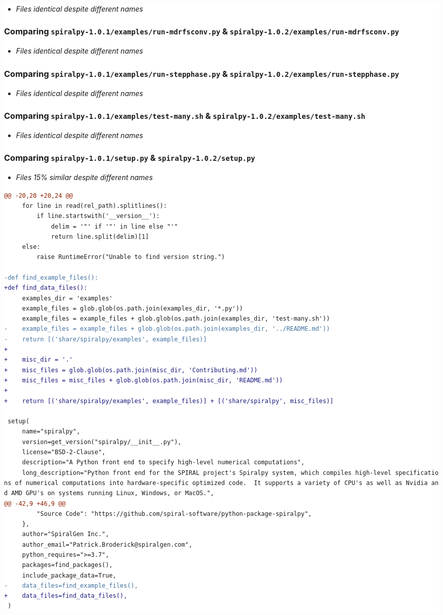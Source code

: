  * *Files identical despite different names*

### Comparing `spiralpy-1.0.1/examples/run-mdrfsconv.py` & `spiralpy-1.0.2/examples/run-mdrfsconv.py`

 * *Files identical despite different names*

### Comparing `spiralpy-1.0.1/examples/run-stepphase.py` & `spiralpy-1.0.2/examples/run-stepphase.py`

 * *Files identical despite different names*

### Comparing `spiralpy-1.0.1/examples/test-many.sh` & `spiralpy-1.0.2/examples/test-many.sh`

 * *Files identical despite different names*

### Comparing `spiralpy-1.0.1/setup.py` & `spiralpy-1.0.2/setup.py`

 * *Files 15% similar despite different names*

```diff
@@ -20,20 +20,24 @@
     for line in read(rel_path).splitlines():
         if line.startswith('__version__'):
             delim = '"' if '"' in line else "'"
             return line.split(delim)[1]
     else:
         raise RuntimeError("Unable to find version string.")
 
-def find_example_files():
+def find_data_files():
     examples_dir = 'examples'
     example_files = glob.glob(os.path.join(examples_dir, '*.py'))
     example_files = example_files + glob.glob(os.path.join(examples_dir, 'test-many.sh'))
-    example_files = example_files + glob.glob(os.path.join(examples_dir, '../README.md'))
-    return [('share/spiralpy/examples', example_files)]
+
+    misc_dir = '.'
+    misc_files = glob.glob(os.path.join(misc_dir, 'Contributing.md'))
+    misc_files = misc_files + glob.glob(os.path.join(misc_dir, 'README.md'))
+
+    return [('share/spiralpy/examples', example_files)] + [('share/spiralpy', misc_files)]
 
 setup(
     name="spiralpy",
     version=get_version("spiralpy/__init__.py"),
     license="BSD-2-Clause",
     description="A Python front end to specify high-level numerical computations",
     long_description="Python front end for the SPIRAL project's Spiralpy system, which compiles high-level specifications of numerical computations into hardware-specific optimized code.  It supports a variety of CPU's as well as Nvidia and AMD GPU's on systems running Linux, Windows, or MacOS.",
@@ -42,9 +46,9 @@
         "Source Code": "https://github.com/spiral-software/python-package-spiralpy",
     },
     author="SpiralGen Inc.",
     author_email="Patrick.Broderick@spiralgen.com",
     python_requires=">=3.7",
     packages=find_packages(),
     include_package_data=True,
-    data_files=find_example_files(),
+    data_files=find_data_files(),
 )
```
